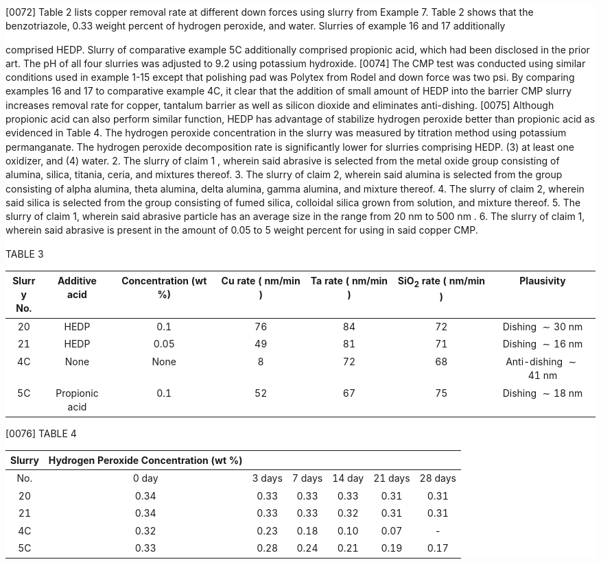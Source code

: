 [0072] Table 2 lists copper removal rate at different down forces using slurry from Example 7. Table 2 shows that the
benzotriazole, 0.33 weight percent of hydrogen peroxide, and water. Slurries of example 16 and 17 additionally

comprised HEDP. Slurry of comparative example 5C additionally comprised propionic acid, which had been disclosed in the prior art. The pH of all four slurries was adjusted to 9.2 using potassium hydroxide.
[0074] The CMP test was conducted using similar conditions used in example 1-15 except that polishing pad was Polytex from Rodel and down force was two psi. By comparing examples 16 and 17 to comparative example 4C, it clear that the addition of small amount of HEDP into the barrier CMP slurry increases removal rate for copper, tantalum barrier as well as silicon dioxide and eliminates anti-dishing.
[0075] Although propionic acid can also perform similar function, HEDP has advantage of stabilize hydrogen peroxide better than propionic acid as evidenced in Table 4. The hydrogen peroxide concentration in the slurry was measured by titration method using potassium permanganate. The hydrogen peroxide decomposition rate is significantly lower for slurries comprising HEDP.
(3) at least one oxidizer, and
(4) water.
2. The slurry of claim 1 , wherein said abrasive is selected from the metal oxide group consisting of alumina, silica, titania, ceria, and mixtures thereof.
3. The slurry of claim 2, wherein said alumina is selected from the group consisting of alpha alumina, theta alumina, delta alumina, gamma alumina, and mixture thereof.
4. The slurry of claim 2, wherein said silica is selected from the group consisting of fumed silica, colloidal silica grown from solution, and mixture thereof.
5. The slurry of claim 1, wherein said abrasive particle has an average size in the range from 20 nm to 500 nm .
6. The slurry of claim 1, wherein said abrasive is present in the amount of 0.05 to 5 weight percent for using in said copper CMP.

TABLE 3

| Slurry <br> No. | Additive acid | Concentration (wt \%) | Cu rate ( $\mathrm{nm} / \mathrm{min}$ ) | Ta rate ( $\mathrm{nm} / \mathrm{min}$ ) | $\mathrm{SiO}_{2}$ rate ( $\mathrm{nm} / \mathrm{min}$ ) | Plausivity |
| :--: | :--: | :--: | :--: | :--: | :--: | :--: |
| 20 | HEDP | 0.1 | 76 | 84 | 72 | Dishing $\sim 30 \mathrm{~nm}$ |
| 21 | HEDP | 0.05 | 49 | 81 | 71 | Dishing $\sim 16 \mathrm{~nm}$ |
| 4C | None | None | 8 | 72 | 68 | Anti-dishing $\sim 41 \mathrm{~nm}$ |
| 5C | Propionic acid | 0.1 | 52 | 67 | 75 | Dishing $\sim 18 \mathrm{~nm}$ |

[0076]
TABLE 4

| Slurry | Hydrogen Peroxide Concentration (wt \%) |  |  |  |  |  |
| :--: | :--: | :--: | :--: | :--: | :--: | :--: |
| No. | 0 day | 3 days | 7 days | 14 day | 21 days | 28 days |
| 20 | 0.34 | 0.33 | 0.33 | 0.33 | 0.31 | 0.31 |
| 21 | 0.34 | 0.33 | 0.33 | 0.32 | 0.31 | 0.31 |
| 4C | 0.32 | 0.23 | 0.18 | 0.10 | 0.07 | - |
| 5C | 0.33 | 0.28 | 0.24 | 0.21 | 0.19 | 0.17 |
